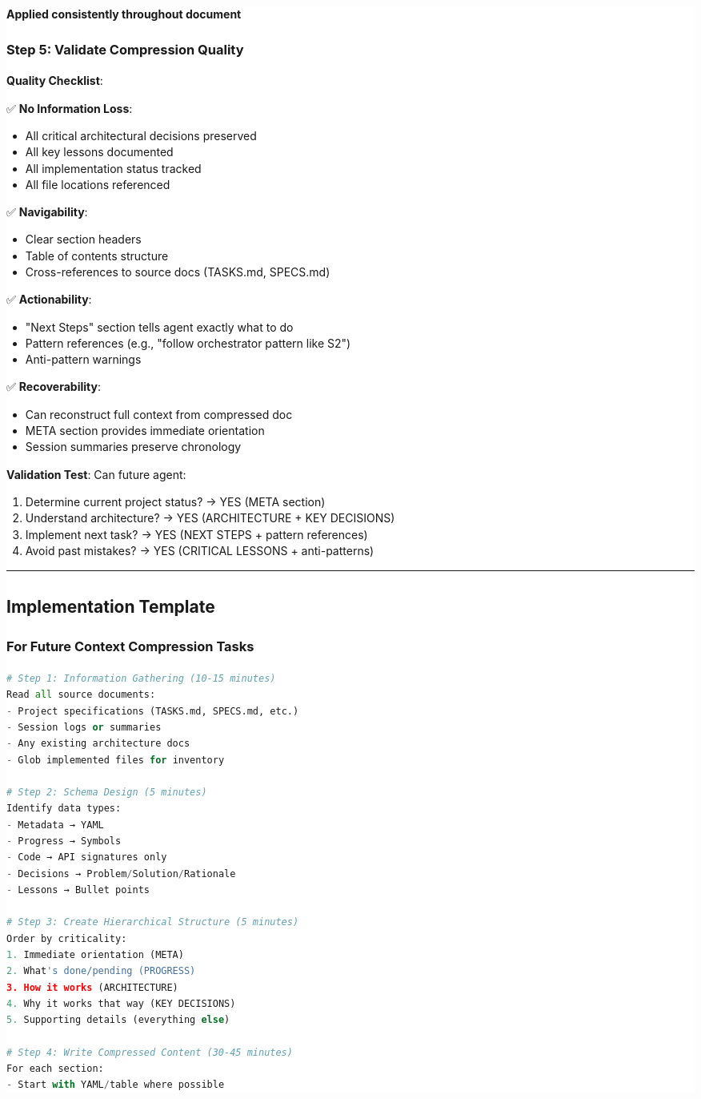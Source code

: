 **Applied consistently throughout document**

### Step 5: Validate Compression Quality

**Quality Checklist**:

✅ **No Information Loss**:
- All critical architectural decisions preserved
- All key lessons documented
- All implementation status tracked
- All file locations referenced

✅ **Navigability**:
- Clear section headers
- Table of contents structure
- Cross-references to source docs (TASKS.md, SPECS.md)

✅ **Actionability**:
- "Next Steps" section tells agent exactly what to do
- Pattern references (e.g., "follow orchestrator pattern like S2")
- Anti-pattern warnings

✅ **Recoverability**:
- Can reconstruct full context from compressed doc
- META section provides immediate orientation
- Session summaries preserve chronology

**Validation Test**: Can future agent:
1. Determine current project status? → YES (META section)
2. Understand architecture? → YES (ARCHITECTURE + KEY DECISIONS)
3. Implement next task? → YES (NEXT STEPS + pattern references)
4. Avoid past mistakes? → YES (CRITICAL LESSONS + anti-patterns)

---

## Implementation Template

### For Future Context Compression Tasks

```python
# Step 1: Information Gathering (10-15 minutes)
Read all source documents:
- Project specifications (TASKS.md, SPECS.md, etc.)
- Session logs or summaries
- Any existing architecture docs
- Glob implemented files for inventory

# Step 2: Schema Design (5 minutes)
Identify data types:
- Metadata → YAML
- Progress → Symbols
- Code → API signatures only
- Decisions → Problem/Solution/Rationale
- Lessons → Bullet points

# Step 3: Create Hierarchical Structure (5 minutes)
Order by criticality:
1. Immediate orientation (META)
2. What's done/pending (PROGRESS)
3. How it works (ARCHITECTURE)
4. Why it works that way (KEY DECISIONS)
5. Supporting details (everything else)

# Step 4: Write Compressed Content (30-45 minutes)
For each section:
- Start with YAML/table where possible
```